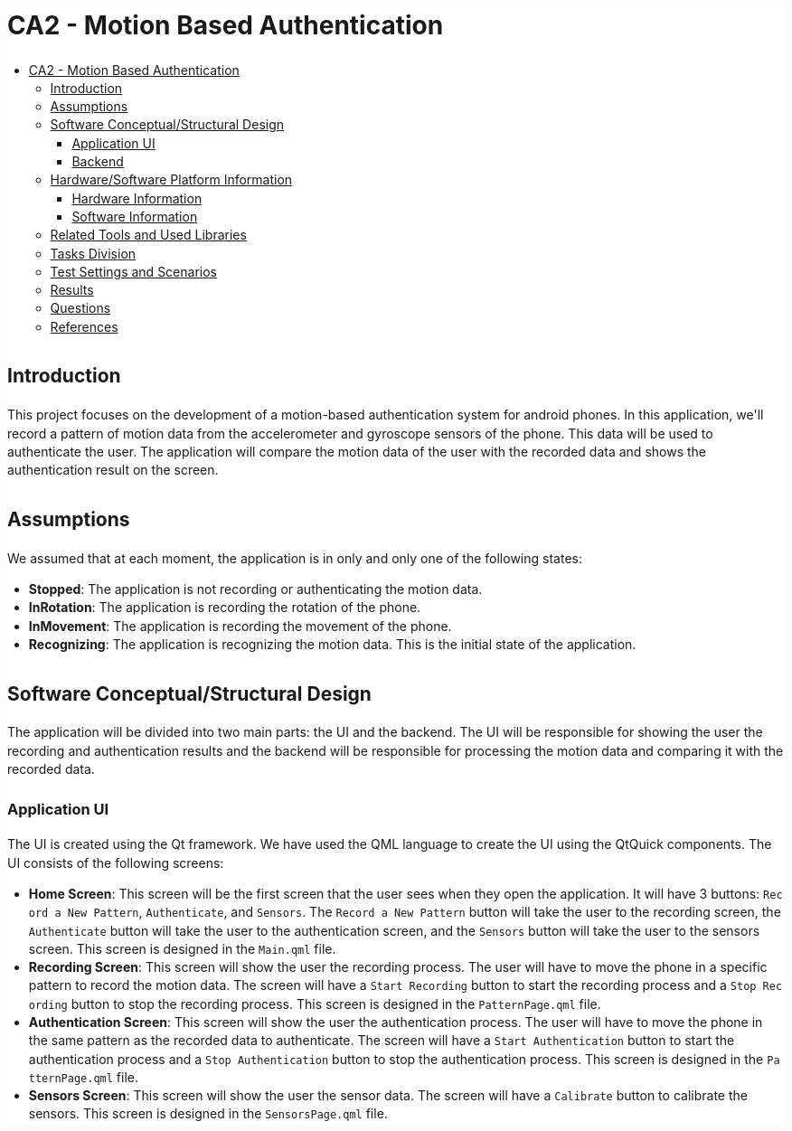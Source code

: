 # CA2 - Motion Based Authentication

- [CA2 - Motion Based Authentication](#ca2---motion-based-authentication)
  - [Introduction](#introduction)
  - [Assumptions](#assumptions)
  - [Software Conceptual/Structural Design](#software-conceptualstructural-design)
    - [Application UI](#application-ui)
    - [Backend](#backend)
  - [Hardware/Software Platform Information](#hardwaresoftware-platform-information)
    - [Hardware Information](#hardware-information)
    - [Software Information](#software-information)
  - [Related Tools and Used Libraries](#related-tools-and-used-libraries)
  - [Tasks Division](#tasks-division)
  - [Test Settings and Scenarios](#test-settings-and-scenarios)
  - [Results](#results)
  - [Questions](#questions)
  - [References](#references)

## Introduction

This project focuses on the development of a motion-based authentication system for android phones. In this application, we'll record a pattern of motion data from the accelerometer and gyroscope sensors of the phone. This data will be used to authenticate the user. The application will compare the motion data of the user with the recorded data and shows the authentication result on the screen.

## Assumptions

We assumed that at each moment, the application is in only and only one of the following states:

- **Stopped**: The application is not recording or authenticating the motion data.
- **InRotation**: The application is recording the rotation of the phone.
- **InMovement**: The application is recording the movement of the phone.
- **Recognizing**: The application is recognizing the motion data. This is the initial state of the application.

## Software Conceptual/Structural Design

The application will be divided into two main parts: the UI and the backend. The UI will be responsible for showing the user the recording and authentication results and the backend will be responsible for processing the motion data and comparing it with the recorded data.

### Application UI

The UI is created using the Qt framework. We have used the QML language to create the UI using the QtQuick components. The UI consists of the following screens:

- **Home Screen**: This screen will be the first screen that the user sees when they open the application. It will have 3 buttons: `Record a New Pattern`, `Authenticate`, and `Sensors`. The `Record a New Pattern` button will take the user to the recording screen, the `Authenticate` button will take the user to the authentication screen, and the `Sensors` button will take the user to the sensors screen. This screen is designed in the `Main.qml` file.
- **Recording Screen**: This screen will show the user the recording process. The user will have to move the phone in a specific pattern to record the motion data. The screen will have a `Start Recording` button to start the recording process and a `Stop Recording` button to stop the recording process. This screen is designed in the `PatternPage.qml` file.
- **Authentication Screen**: This screen will show the user the authentication process. The user will have to move the phone in the same pattern as the recorded data to authenticate. The screen will have a `Start Authentication` button to start the authentication process and a `Stop Authentication` button to stop the authentication process. This screen is designed in the `PatternPage.qml` file.
- **Sensors Screen**: This screen will show the user the sensor data. The screen will have a `Calibrate` button to calibrate the sensors. This screen is designed in the `SensorsPage.qml` file.
